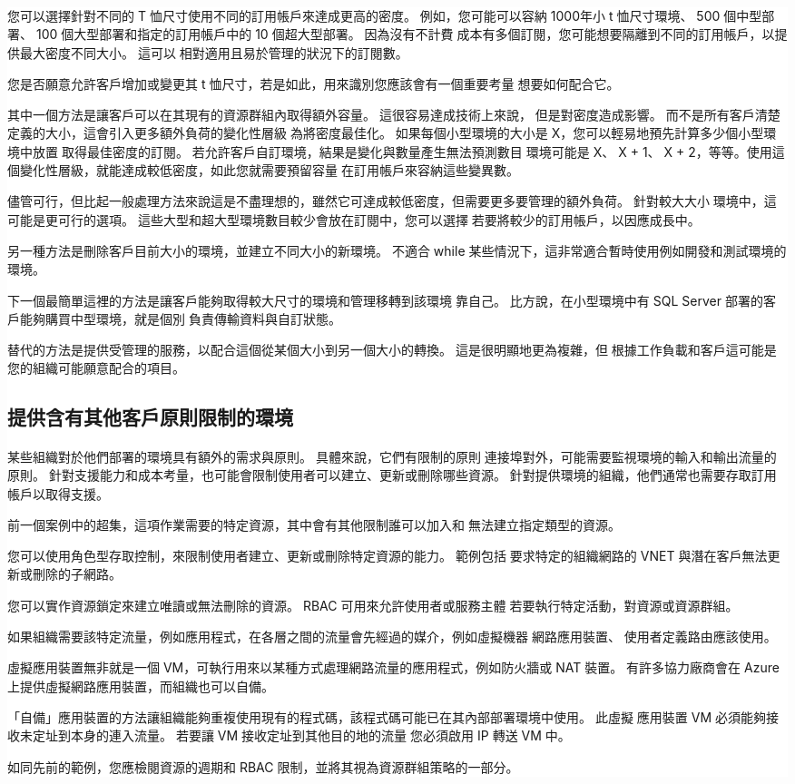 您可以選擇針對不同的 T 恤尺寸使用不同的訂用帳戶來達成更高的密度。 例如，您可能可以容納 1000年小 
t 恤尺寸環境、 500 個中型部署、 100 個大型部署和指定的訂用帳戶中的 10 個超大型部署。  因為沒有不計費 
成本有多個訂閱，您可能想要隔離到不同的訂用帳戶，以提供最大密度不同大小。  這可以 
相對適用且易於管理的狀況下的訂閱數。

您是否願意允許客戶增加或變更其 t 恤尺寸，若是如此，用來識別您應該會有一個重要考量 
想要如何配合它。  

其中一個方法是讓客戶可以在其現有的資源群組內取得額外容量。  這很容易達成技術上來說， 
但是對密度造成影響。  而不是所有客戶清楚定義的大小，這會引入更多額外負荷的變化性層級 
為將密度最佳化。  如果每個小型環境的大小是 X，您可以輕易地預先計算多少個小型環境中放置 
取得最佳密度的訂閱。  若允許客戶自訂環境，結果是變化與數量產生無法預測數目 
環境可能是 X、 X + 1、 X + 2，等等。使用這個變化性層級，就能達成較低密度，如此您就需要預留容量 
在訂用帳戶來容納這些變異數。  

儘管可行，但比起一般處理方法來說這是不盡理想的，雖然它可達成較低密度，但需要更多要管理的額外負荷。 針對較大大小 
環境中，這可能是更可行的選項。  這些大型和超大型環境數目較少會放在訂閱中，您可以選擇 
若要將較少的訂用帳戶，以因應成長中。

另一種方法是刪除客戶目前大小的環境，並建立不同大小的新環境。  不適合 while 
某些情況下，這非常適合暫時使用例如開發和測試環境的環境。

下一個最簡單這裡的方法是讓客戶能夠取得較大尺寸的環境和管理移轉到該環境 
靠自己。  比方說，在小型環境中有 SQL Server 部署的客戶能夠購買中型環境，就是個別 
負責傳輸資料與自訂狀態。

替代的方法是提供受管理的服務，以配合這個從某個大小到另一個大小的轉換。 這是很明顯地更為複雜，但 
根據工作負載和客戶這可能是您的組織可能願意配合的項目。

## 提供含有其他客戶原則限制的環境

某些組織對於他們部署的環境具有額外的需求與原則。 具體來說，它們有限制的原則 
連接埠對外，可能需要監視環境的輸入和輸出流量的原則。
針對支援能力和成本考量，也可能會限制使用者可以建立、更新或刪除哪些資源。
針對提供環境的組織，他們通常也需要存取訂用帳戶以取得支援。

前一個案例中的超集，這項作業需要的特定資源，其中會有其他限制誰可以加入和 
無法建立指定類型的資源。  

您可以使用角色型存取控制，來限制使用者建立、更新或刪除特定資源的能力。  範例包括 
要求特定的組織網路的 VNET 與潛在客戶無法更新或刪除的子網路。

您可以實作資源鎖定來建立唯讀或無法刪除的資源。 RBAC 可用來允許使用者或服務主體 
若要執行特定活動，對資源或資源群組。

如果組織需要該特定流量，例如應用程式，在各層之間的流量會先經過的媒介，例如虛擬機器 
網路應用裝置、 使用者定義路由應該使用。

虛擬應用裝置無非就是一個 VM，可執行用來以某種方式處理網路流量的應用程式，例如防火牆或 NAT 裝置。 
有許多協力廠商會在 Azure 上提供虛擬網路應用裝置，而組織也可以自備。

「自備」應用裝置的方法讓組織能夠重複使用現有的程式碼，該程式碼可能已在其內部部署環境中使用。 此虛擬 
應用裝置 VM 必須能夠接收未定址到本身的連入流量。 若要讓 VM 接收定址到其他目的地的流量 
您必須啟用 IP 轉送 VM 中。  

如同先前的範例，您應檢閱資源的週期和 RBAC 限制，並將其視為資源群組策略的一部分。
